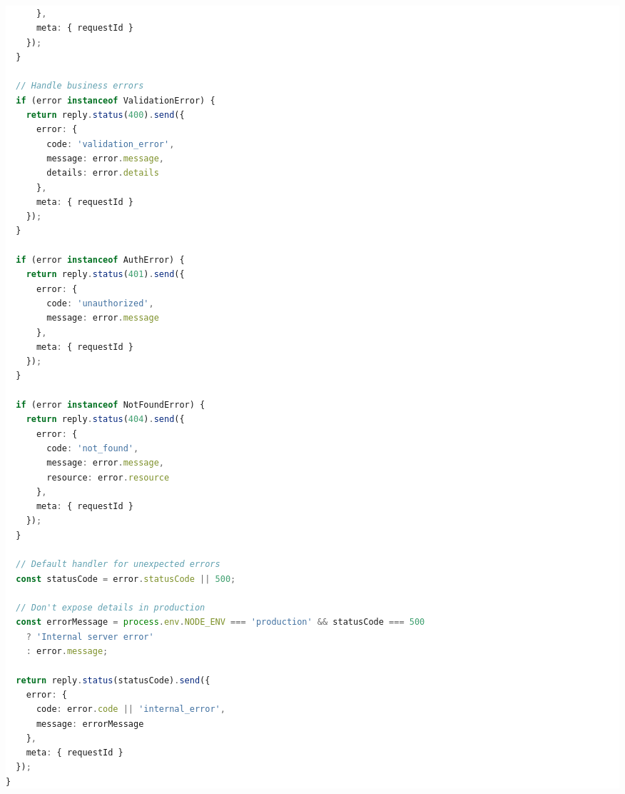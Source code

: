 ```typescript
      },
      meta: { requestId }
    });
  }
  
  // Handle business errors
  if (error instanceof ValidationError) {
    return reply.status(400).send({
      error: {
        code: 'validation_error',
        message: error.message,
        details: error.details
      },
      meta: { requestId }
    });
  }
  
  if (error instanceof AuthError) {
    return reply.status(401).send({
      error: {
        code: 'unauthorized',
        message: error.message
      },
      meta: { requestId }
    });
  }
  
  if (error instanceof NotFoundError) {
    return reply.status(404).send({
      error: {
        code: 'not_found',
        message: error.message,
        resource: error.resource
      },
      meta: { requestId }
    });
  }
  
  // Default handler for unexpected errors
  const statusCode = error.statusCode || 500;
  
  // Don't expose details in production
  const errorMessage = process.env.NODE_ENV === 'production' && statusCode === 500
    ? 'Internal server error'
    : error.message;
  
  return reply.status(statusCode).send({
    error: {
      code: error.code || 'internal_error',
      message: errorMessage
    },
    meta: { requestId }
  });
}
```
